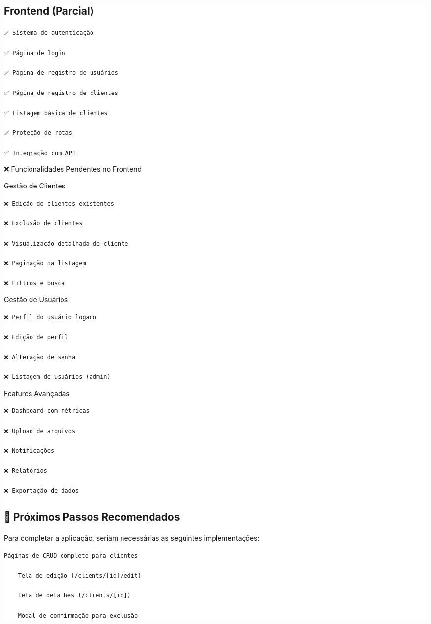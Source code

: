 ## Frontend (Parcial)

    ✅ Sistema de autenticação

    ✅ Página de login

    ✅ Página de registro de usuários

    ✅ Página de registro de clientes

    ✅ Listagem básica de clientes

    ✅ Proteção de rotas

    ✅ Integração com API

❌ Funcionalidades Pendentes no Frontend

Gestão de Clientes

    ❌ Edição de clientes existentes

    ❌ Exclusão de clientes

    ❌ Visualização detalhada de cliente

    ❌ Paginação na listagem

    ❌ Filtros e busca

Gestão de Usuários

    ❌ Perfil do usuário logado

    ❌ Edição de perfil

    ❌ Alteração de senha

    ❌ Listagem de usuários (admin)

Features Avançadas

    ❌ Dashboard com métricas

    ❌ Upload de arquivos

    ❌ Notificações

    ❌ Relatórios

    ❌ Exportação de dados

## 🎯 Próximos Passos Recomendados

Para completar a aplicação, seriam necessárias as seguintes implementações:

    Páginas de CRUD completo para clientes

        Tela de edição (/clients/[id]/edit)

        Tela de detalhes (/clients/[id])

        Modal de confirmação para exclusão
